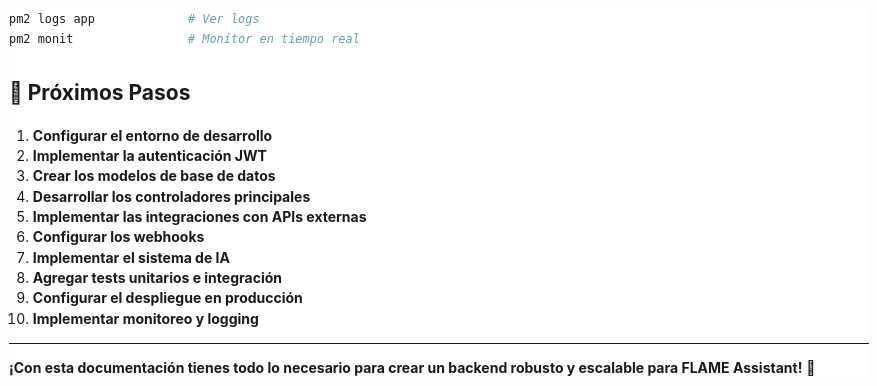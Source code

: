 ```bash
pm2 logs app             # Ver logs
pm2 monit                # Monitor en tiempo real
```

## 🔧 Próximos Pasos

1. **Configurar el entorno de desarrollo**
2. **Implementar la autenticación JWT**
3. **Crear los modelos de base de datos**
4. **Desarrollar los controladores principales**
5. **Implementar las integraciones con APIs externas**
6. **Configurar los webhooks**
7. **Implementar el sistema de IA**
8. **Agregar tests unitarios e integración**
9. **Configurar el despliegue en producción**
10. **Implementar monitoreo y logging**

---

**¡Con esta documentación tienes todo lo necesario para crear un backend robusto y escalable para FLAME Assistant!** 🚀
